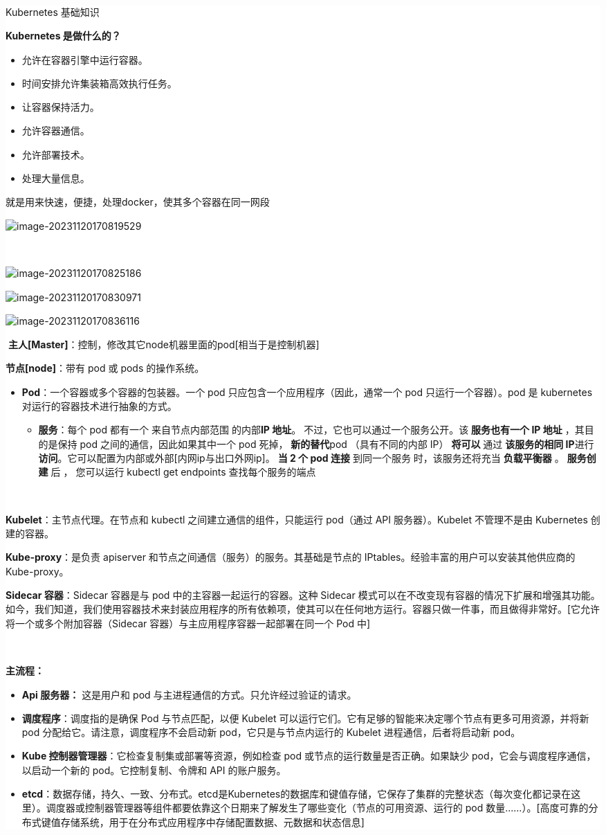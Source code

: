 Kubernetes 基础知识

 **Kubernetes 是做什么的？**

- 允许在容器引擎中运行容器。

- 时间安排允许集装箱高效执行任务。

- 让容器保持活力。

- 允许容器通信。

- 允许部署技术。

- 处理大量信息。

就是用来快速，便捷，处理docker，使其多个容器在同一网段

 ![image-20231120170819529](./assets/image-20231120170819529.png)

  

 ![image-20231120170825186](./assets/image-20231120170825186.png)

 ![image-20231120170830971](./assets/image-20231120170830971.png)

 

 ![image-20231120170836116](./assets/image-20231120170836116.png)

 

  **主人\[Master\]**：控制，修改其它node机器里面的pod\[相当于是控制机器\]

 **节点\[node\]**：带有 pod 或 pods 的操作系统。

- **Pod**：一个容器或多个容器的包装器。一个 pod 只应包含一个应用程序（因此，通常一个 pod 只运行一个容器）。pod 是 kubernetes 对运行的容器技术进行抽象的方式。

  - **服务**：每个 pod 都有一个 来自节点内部范围 的内部**IP 地址**。 不过，它也可以通过一个服务公开。该 **服务也有一个 IP 地址** ，其目的是保持 pod 之间的通信，因此如果其中一个 pod 死掉， **新的替代**pod （具有不同的内部 IP） **将可以** 通过 **该服务的相同 IP**进行**访问**。它可以配置为内部或外部\[内网ip与出口外网ip\]。 **当 2 个 pod 连接** 到同一个服务 时，该服务还将充当 **负载平衡器** 。 **服务创建** 后 ， 您可以运行 kubectl get endpoints 查找每个服务的端点

  

 **Kubelet**：主节点代理。在节点和 kubectl 之间建立通信的组件，只能运行 pod（通过 API 服务器）。Kubelet 不管理不是由 Kubernetes 创建的容器。

 **Kube-proxy**：是负责 apiserver 和节点之间通信（服务）的服务。其基础是节点的 IPtables。经验丰富的用户可以安装其他供应商的 Kube-proxy。

 **Sidecar 容器**：Sidecar 容器是与 pod 中的主容器一起运行的容器。这种 Sidecar 模式可以在不改变现有容器的情况下扩展和增强其功能。如今，我们知道，我们使用容器技术来封装应用程序的所有依赖项，使其可以在任何地方运行。容器只做一件事，而且做得非常好。\[它允许将一个或多个附加容器（Sidecar 容器）与主应用程序容器一起部署在同一个 Pod 中\]

  

 **主流程：**

- **Api 服务器：** 这是用户和 pod 与主进程通信的方式。只允许经过验证的请求。

- **调度程序**：调度指的是确保 Pod 与节点匹配，以便 Kubelet 可以运行它们。它有足够的智能来决定哪个节点有更多可用资源，并将新 pod 分配给它。请注意，调度程序不会启动新 pod，它只是与节点内运行的 Kubelet 进程通信，后者将启动新 pod。

- **Kube 控制器管理器**：它检查复制集或部署等资源，例如检查 pod 或节点的运行数量是否正确。如果缺少 pod，它会与调度程序通信，以启动一个新的 pod。它控制复制、令牌和 API 的账户服务。

- **etcd**：数据存储，持久、一致、分布式。etcd是Kubernetes的数据库和键值存储，它保存了集群的完整状态（每次变化都记录在这里）。调度器或控制器管理器等组件都要依靠这个日期来了解发生了哪些变化（节点的可用资源、运行的 pod 数量......）。\[高度可靠的分布式键值存储系统，用于在分布式应用程序中存储配置数据、元数据和状态信息\]
